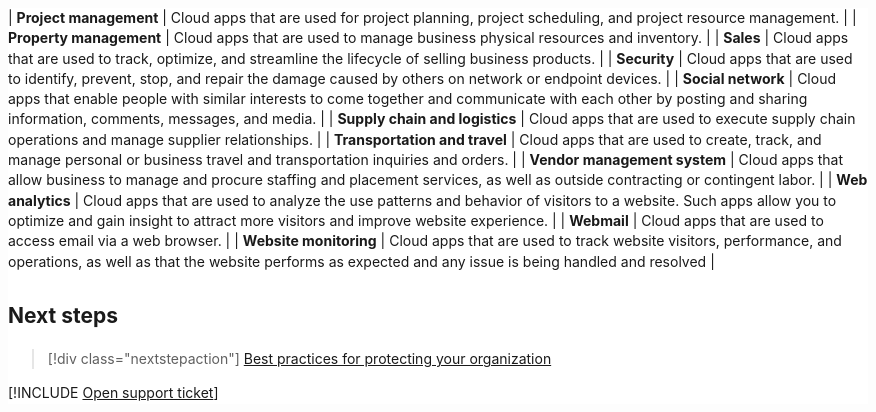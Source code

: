 | **Project management**         | Cloud apps that are used for project planning, project scheduling, and project resource management. |
| **Property management**        | Cloud apps that are used to manage business physical  resources and inventory. |
| **Sales**                      | Cloud apps that are used to track, optimize, and streamline the lifecycle of selling business products.  |
| **Security**                   | Cloud apps that are used to identify, prevent, stop, and repair the damage caused by others on network or endpoint devices. |
| **Social network**             | Cloud apps that enable people with similar interests to come together and communicate with each other by posting and sharing information, comments, messages, and media. |
| **Supply chain and logistics** | Cloud apps that are used to execute supply chain operations and manage supplier relationships. |
| **Transportation and travel**  | Cloud apps that are used to create, track, and manage personal or business travel and transportation inquiries and orders. |
| **Vendor management system**   | Cloud apps that allow business to manage and procure staffing and placement services, as well as outside contracting or contingent labor. |
| **Web analytics**              | Cloud apps that are used to analyze the use patterns and behavior of visitors to a website. Such apps allow you to optimize and gain insight to attract more visitors and improve website experience. |
| **Webmail**                    | Cloud apps that are used to access email via a web browser.         |
| **Website monitoring**         | Cloud apps that are used to track website visitors, performance, and operations, as well as that the website performs as expected and any issue is being handled and resolved  |



## Next steps

> [!div class="nextstepaction"]
> [Best practices for protecting your organization](best-practices.md)

[!INCLUDE [Open support ticket](includes/support.md)]

